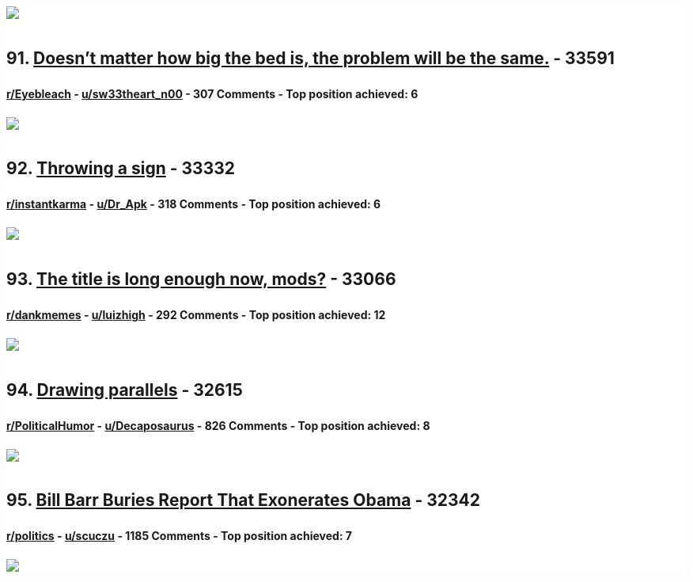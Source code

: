 <a href="https://i.redd.it/4pwnyhkfkuu21.jpg"><img src="https://b.thumbs.redditmedia.com/Gb5JxgG8YrmAAVUP4MsG6Fm9awuGP7X9kgYRcEsm7sE.jpg"></img></a>

## 91. [Doesn’t matter how big the bed is, the problem will be the same.](http://reddit.com/r/Eyebleach/comments/jat8vk/doesnt_matter_how_big_the_bed_is_the_problem_will/) - 33591
#### [r/Eyebleach](http://reddit.com/r/Eyebleach) - [u/sw33theart_n00](http://reddit.com/u/sw33theart_n00) - 307 Comments - Top position achieved: 6

<a href="https://i.imgur.com/bU5iPFx.gifv"><img src="https://b.thumbs.redditmedia.com/FAc3f6uPqQWns4jej_dcUxZfUsjyBSwozwmC8v0YfUg.jpg"></img></a>

## 92. [Throwing a sign](http://reddit.com/r/instantkarma/comments/jb7lxs/throwing_a_sign/) - 33332
#### [r/instantkarma](http://reddit.com/r/instantkarma) - [u/Dr_Apk](http://reddit.com/u/Dr_Apk) - 318 Comments - Top position achieved: 6

<a href="https://imgur.com/qxWdcEQ.gifv"><img src="https://b.thumbs.redditmedia.com/VHxVsS754v-z-JvLfK9rpkGVIBbwLhnsMuqIUOCjkdc.jpg"></img></a>

## 93. [The title is long enough now, mods?](http://reddit.com/r/dankmemes/comments/jbcllk/the_title_is_long_enough_now_mods/) - 33066
#### [r/dankmemes](http://reddit.com/r/dankmemes) - [u/luizhigh](http://reddit.com/u/luizhigh) - 292 Comments - Top position achieved: 12

<a href="https://i.redd.it/8cjlxce1f5t51.png"><img src="https://b.thumbs.redditmedia.com/W2g24yUQFfnAhMkQUVxa2LMYtf_e3Srd_d0myRG7Lhk.jpg"></img></a>

## 94. [Drawing parallels](http://reddit.com/r/PoliticalHumor/comments/jb3xaw/drawing_parallels/) - 32615
#### [r/PoliticalHumor](http://reddit.com/r/PoliticalHumor) - [u/Decaposaurus](http://reddit.com/u/Decaposaurus) - 826 Comments - Top position achieved: 8

<a href="https://i.redd.it/acu9mlro63t51.jpg"><img src="https://b.thumbs.redditmedia.com/TjBzedbdaDdepF--576bEveg3jv6kC5Q9fMZWc5djLo.jpg"></img></a>

## 95. [Bill Barr Buries Report That Exonerates Obama](http://reddit.com/r/politics/comments/jau14y/bill_barr_buries_report_that_exonerates_obama/) - 32342
#### [r/politics](http://reddit.com/r/politics) - [u/scuczu](http://reddit.com/u/scuczu) - 1185 Comments - Top position achieved: 7

<a href="https://www.motherjones.com/kevin-drum/2020/10/bill-barr-buries-report-that-exonerates-obama/"><img src="https://b.thumbs.redditmedia.com/PsvpKHCKOHmK35cd1dGju268ggznAggVoPIr3BgWxuA.jpg"></img></a>
